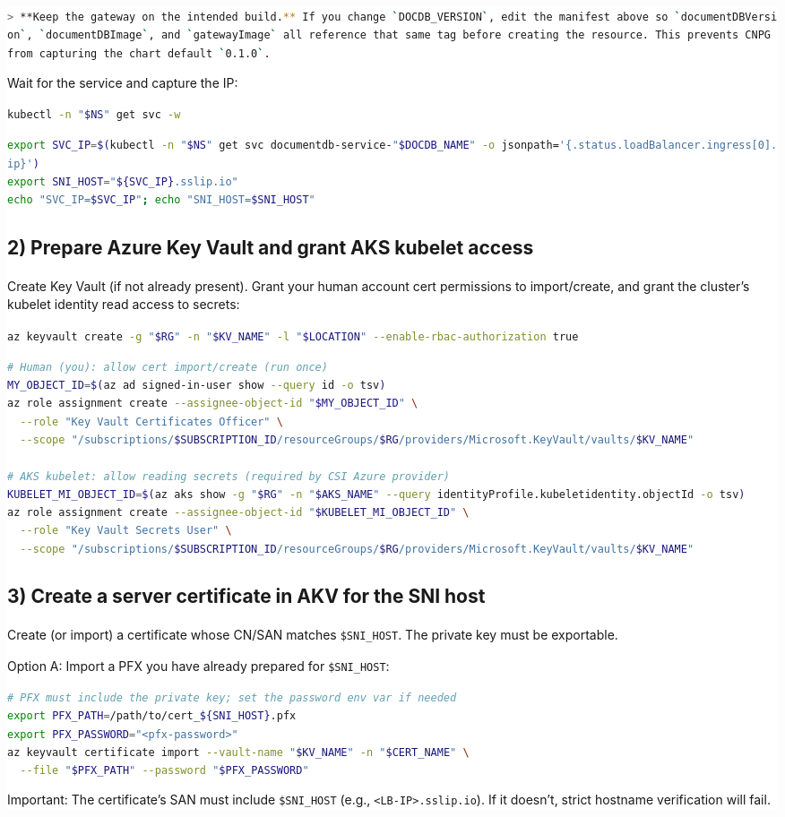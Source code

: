 ```bash
> **Keep the gateway on the intended build.** If you change `DOCDB_VERSION`, edit the manifest above so `documentDBVersion`, `documentDBImage`, and `gatewayImage` all reference that same tag before creating the resource. This prevents CNPG from capturing the chart default `0.1.0`.
```

Wait for the service and capture the IP:
```bash
kubectl -n "$NS" get svc -w
```
```bash
export SVC_IP=$(kubectl -n "$NS" get svc documentdb-service-"$DOCDB_NAME" -o jsonpath='{.status.loadBalancer.ingress[0].ip}')
export SNI_HOST="${SVC_IP}.sslip.io"
echo "SVC_IP=$SVC_IP"; echo "SNI_HOST=$SNI_HOST"
```

## 2) Prepare Azure Key Vault and grant AKS kubelet access
Create Key Vault (if not already present). Grant your human account cert permissions to import/create, and grant the cluster’s kubelet identity read access to secrets:
```bash
az keyvault create -g "$RG" -n "$KV_NAME" -l "$LOCATION" --enable-rbac-authorization true
```
```bash
# Human (you): allow cert import/create (run once)
MY_OBJECT_ID=$(az ad signed-in-user show --query id -o tsv)
az role assignment create --assignee-object-id "$MY_OBJECT_ID" \
  --role "Key Vault Certificates Officer" \
  --scope "/subscriptions/$SUBSCRIPTION_ID/resourceGroups/$RG/providers/Microsoft.KeyVault/vaults/$KV_NAME"

# AKS kubelet: allow reading secrets (required by CSI Azure provider)
KUBELET_MI_OBJECT_ID=$(az aks show -g "$RG" -n "$AKS_NAME" --query identityProfile.kubeletidentity.objectId -o tsv)
az role assignment create --assignee-object-id "$KUBELET_MI_OBJECT_ID" \
  --role "Key Vault Secrets User" \
  --scope "/subscriptions/$SUBSCRIPTION_ID/resourceGroups/$RG/providers/Microsoft.KeyVault/vaults/$KV_NAME"
```

## 3) Create a server certificate in AKV for the SNI host
Create (or import) a certificate whose CN/SAN matches `$SNI_HOST`. The private key must be exportable.

Option A: Import a PFX you have already prepared for `$SNI_HOST`:
```bash
# PFX must include the private key; set the password env var if needed
export PFX_PATH=/path/to/cert_${SNI_HOST}.pfx
export PFX_PASSWORD="<pfx-password>"
az keyvault certificate import --vault-name "$KV_NAME" -n "$CERT_NAME" \
  --file "$PFX_PATH" --password "$PFX_PASSWORD"
```
Important: The certificate’s SAN must include `$SNI_HOST` (e.g., `<LB-IP>.sslip.io`). If it doesn’t, strict hostname verification will fail.
